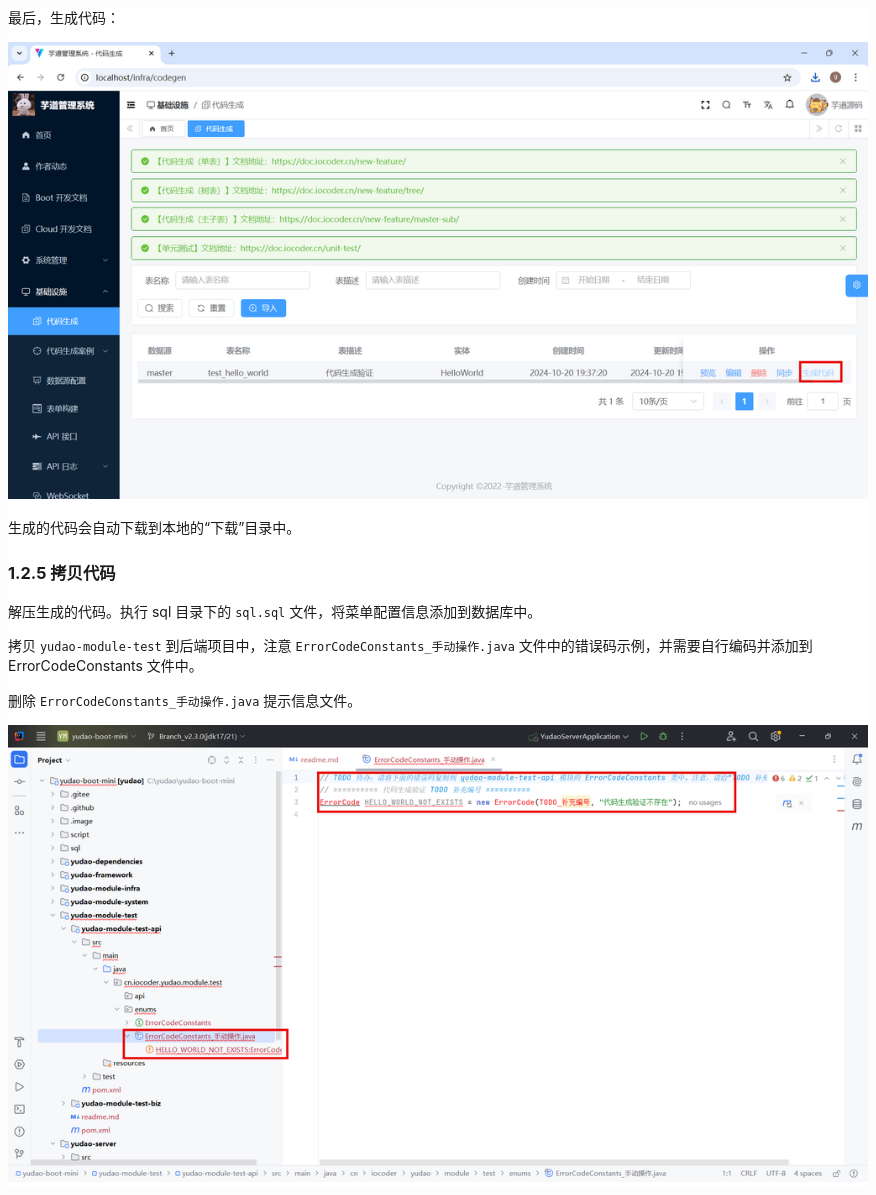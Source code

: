 最后，生成代码：

![image-20241020194607098](./images/image-20241020194607098.png)

生成的代码会自动下载到本地的“下载”目录中。

### 1.2.5 拷贝代码

解压生成的代码。执行 sql 目录下的 `sql.sql` 文件，将菜单配置信息添加到数据库中。

拷贝 `yudao-module-test` 到后端项目中，注意 `ErrorCodeConstants_手动操作.java` 文件中的错误码示例，并需要自行编码并添加到 ErrorCodeConstants 文件中。

删除 `ErrorCodeConstants_手动操作.java` 提示信息文件。

![image-20241020195313456](./images/image-20241020195313456.png)
